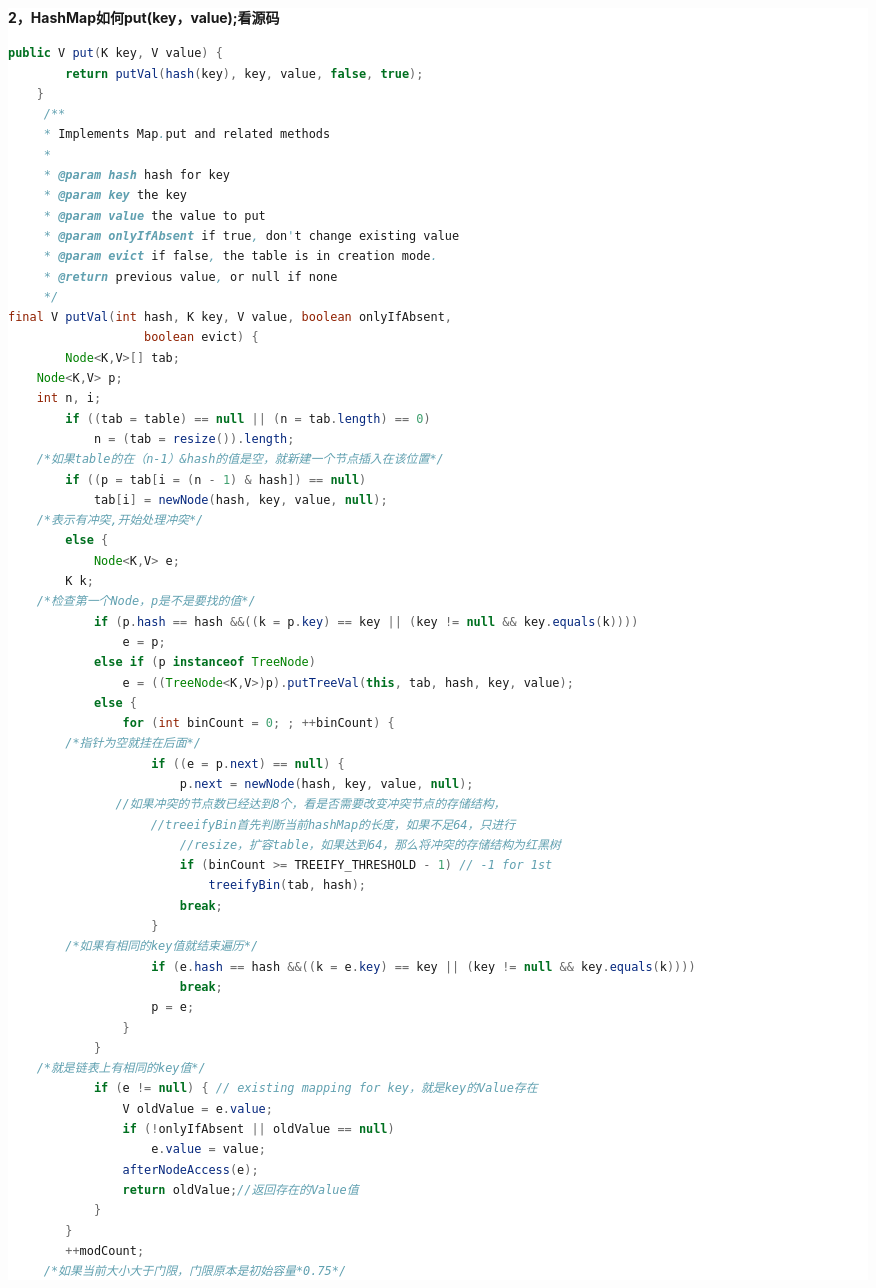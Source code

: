 **2，HashMap如何put(key，value);看源码**   

```java
public V put(K key, V value) {  
        return putVal(hash(key), key, value, false, true);  
    }  
     /** 
     * Implements Map.put and related methods 
     * 
     * @param hash hash for key 
     * @param key the key 
     * @param value the value to put 
     * @param onlyIfAbsent if true, don't change existing value 
     * @param evict if false, the table is in creation mode. 
     * @return previous value, or null if none 
     */  
final V putVal(int hash, K key, V value, boolean onlyIfAbsent,  
                   boolean evict) {  
        Node<K,V>[] tab;   
    Node<K,V> p;   
    int n, i;  
        if ((tab = table) == null || (n = tab.length) == 0)  
            n = (tab = resize()).length;  
    /*如果table的在（n-1）&hash的值是空，就新建一个节点插入在该位置*/  
        if ((p = tab[i = (n - 1) & hash]) == null)  
            tab[i] = newNode(hash, key, value, null);  
    /*表示有冲突,开始处理冲突*/  
        else {  
            Node<K,V> e;   
        K k;  
    /*检查第一个Node，p是不是要找的值*/  
            if (p.hash == hash &&((k = p.key) == key || (key != null && key.equals(k))))  
                e = p;  
            else if (p instanceof TreeNode)  
                e = ((TreeNode<K,V>)p).putTreeVal(this, tab, hash, key, value);  
            else {  
                for (int binCount = 0; ; ++binCount) {  
        /*指针为空就挂在后面*/  
                    if ((e = p.next) == null) {  
                        p.next = newNode(hash, key, value, null);  
               //如果冲突的节点数已经达到8个，看是否需要改变冲突节点的存储结构，　　　　　　　　　　　　　  
　　　　　　　　　　　　//treeifyBin首先判断当前hashMap的长度，如果不足64，只进行  
                        //resize，扩容table，如果达到64，那么将冲突的存储结构为红黑树  
                        if (binCount >= TREEIFY_THRESHOLD - 1) // -1 for 1st  
                            treeifyBin(tab, hash);  
                        break;  
                    }  
        /*如果有相同的key值就结束遍历*/  
                    if (e.hash == hash &&((k = e.key) == key || (key != null && key.equals(k))))  
                        break;  
                    p = e;  
                }  
            }  
    /*就是链表上有相同的key值*/  
            if (e != null) { // existing mapping for key，就是key的Value存在  
                V oldValue = e.value;  
                if (!onlyIfAbsent || oldValue == null)  
                    e.value = value;  
                afterNodeAccess(e);  
                return oldValue;//返回存在的Value值  
            }  
        }  
        ++modCount;  
     /*如果当前大小大于门限，门限原本是初始容量*0.75*/  
```